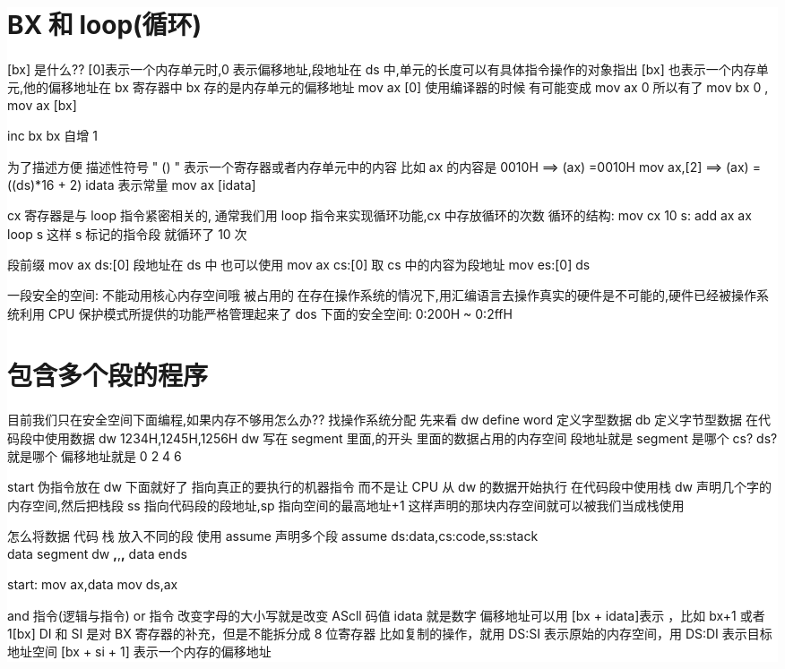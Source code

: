 # BX 和 loop(循环)

[bx] 是什么?? [0]表示一个内存单元时,0 表示偏移地址,段地址在 ds 中,单元的长度可以有具体指令操作的对象指出
[bx] 也表示一个内存单元,他的偏移地址在 bx 寄存器中 bx 存的是内存单元的偏移地址
mov ax [0] 使用编译器的时候 有可能变成 mov ax 0
所以有了 mov bx 0 , mov ax [bx]

inc bx bx 自增 1

为了描述方便
描述性符号 " () " 表示一个寄存器或者内存单元中的内容
比如 ax 的内容是 0010H ==> (ax) =0010H
mov ax,[2] ==> (ax) = ((ds)\*16 + 2)
idata 表示常量 mov ax [idata]

cx 寄存器是与 loop 指令紧密相关的, 通常我们用 loop 指令来实现循环功能,cx 中存放循环的次数
循环的结构:
mov cx 10 s: add ax ax loop s 这样 s 标记的指令段 就循环了 10 次

段前缀 mov ax ds:[0] 段地址在 ds 中
也可以使用 mov ax cs:[0] 取 cs 中的内容为段地址 mov es:[0] ds

一段安全的空间: 不能动用核心内存空间哦 被占用的
在存在操作系统的情况下,用汇编语言去操作真实的硬件是不可能的,硬件已经被操作系统利用 CPU 保护模式所提供的功能严格管理起来了
dos 下面的安全空间: 0:200H ~ 0:2ffH

# 包含多个段的程序

目前我们只在安全空间下面编程,如果内存不够用怎么办?? 找操作系统分配
先来看 dw define word 定义字型数据 db 定义字节型数据
在代码段中使用数据
dw 1234H,1245H,1256H dw 写在 segment 里面,的开头 里面的数据占用的内存空间 段地址就是 segment 是哪个 cs? ds? 就是哪个
偏移地址就是 0 2 4 6

start 伪指令放在 dw 下面就好了 指向真正的要执行的机器指令 而不是让 CPU 从 dw 的数据开始执行
在代码段中使用栈
dw 声明几个字的内存空间,然后把栈段 ss 指向代码段的段地址,sp 指向空间的最高地址+1 这样声明的那块内存空间就可以被我们当成栈使用

怎么将数据 代码 栈 放入不同的段
使用 assume 声明多个段
assume ds:data,cs:code,ss:stack  
data segment
dw **,**,**,**
data ends

start: mov ax,data
mov ds,ax

and 指令(逻辑与指令) or 指令
改变字母的大小写就是改变 AScll 码值
idata 就是数字
偏移地址可以用 [bx + idata]表示 ，比如 bx+1 或者 1[bx]
DI 和 SI 是对 BX 寄存器的补充，但是不能拆分成 8 位寄存器
比如复制的操作，就用 DS:SI 表示原始的内存空间，用 DS:DI 表示目标地址空间
[bx + si + 1] 表示一个内存的偏移地址
